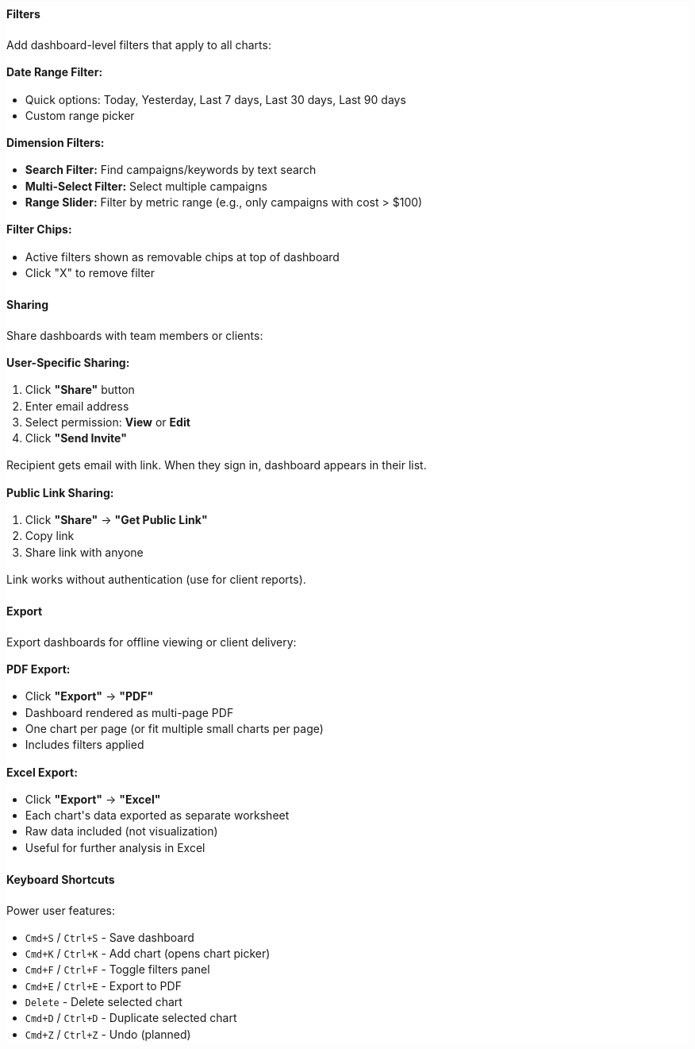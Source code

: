 #### Filters

Add dashboard-level filters that apply to all charts:

**Date Range Filter:**
- Quick options: Today, Yesterday, Last 7 days, Last 30 days, Last 90 days
- Custom range picker

**Dimension Filters:**
- **Search Filter:** Find campaigns/keywords by text search
- **Multi-Select Filter:** Select multiple campaigns
- **Range Slider:** Filter by metric range (e.g., only campaigns with cost > $100)

**Filter Chips:**
- Active filters shown as removable chips at top of dashboard
- Click "X" to remove filter

#### Sharing

Share dashboards with team members or clients:

**User-Specific Sharing:**
1. Click **"Share"** button
2. Enter email address
3. Select permission: **View** or **Edit**
4. Click **"Send Invite"**

Recipient gets email with link. When they sign in, dashboard appears in their list.

**Public Link Sharing:**
1. Click **"Share"** → **"Get Public Link"**
2. Copy link
3. Share link with anyone

Link works without authentication (use for client reports).

#### Export

Export dashboards for offline viewing or client delivery:

**PDF Export:**
- Click **"Export"** → **"PDF"**
- Dashboard rendered as multi-page PDF
- One chart per page (or fit multiple small charts per page)
- Includes filters applied

**Excel Export:**
- Click **"Export"** → **"Excel"**
- Each chart's data exported as separate worksheet
- Raw data included (not visualization)
- Useful for further analysis in Excel

#### Keyboard Shortcuts

Power user features:

- `Cmd+S` / `Ctrl+S` - Save dashboard
- `Cmd+K` / `Ctrl+K` - Add chart (opens chart picker)
- `Cmd+F` / `Ctrl+F` - Toggle filters panel
- `Cmd+E` / `Ctrl+E` - Export to PDF
- `Delete` - Delete selected chart
- `Cmd+D` / `Ctrl+D` - Duplicate selected chart
- `Cmd+Z` / `Ctrl+Z` - Undo (planned)
